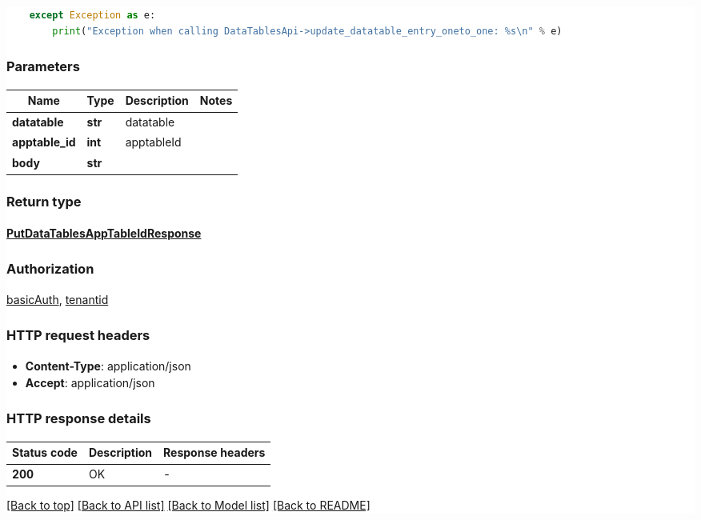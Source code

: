 ```python
    except Exception as e:
        print("Exception when calling DataTablesApi->update_datatable_entry_oneto_one: %s\n" % e)
```



### Parameters


Name | Type | Description  | Notes
------------- | ------------- | ------------- | -------------
 **datatable** | **str**| datatable | 
 **apptable_id** | **int**| apptableId | 
 **body** | **str**|  | 

### Return type

[**PutDataTablesAppTableIdResponse**](PutDataTablesAppTableIdResponse.md)

### Authorization

[basicAuth](../README.md#basicAuth), [tenantid](../README.md#tenantid)

### HTTP request headers

 - **Content-Type**: application/json
 - **Accept**: application/json

### HTTP response details

| Status code | Description | Response headers |
|-------------|-------------|------------------|
**200** | OK |  -  |

[[Back to top]](#) [[Back to API list]](../README.md#documentation-for-api-endpoints) [[Back to Model list]](../README.md#documentation-for-models) [[Back to README]](../README.md)

